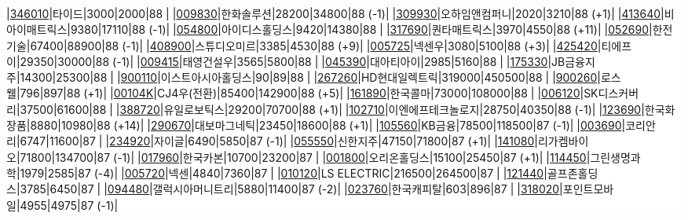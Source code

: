 |[346010](https://finance.daum.net/quotes/A346010)|타이드|3000|2000|88 |
|[009830](https://finance.daum.net/quotes/A009830)|한화솔루션|28200|34800|88 (-1)|
|[309930](https://finance.daum.net/quotes/A309930)|오하임앤컴퍼니|2020|3210|88 (+1)|
|[413640](https://finance.daum.net/quotes/A413640)|비아이매트릭스|9380|17110|88 (-1)|
|[054800](https://finance.daum.net/quotes/A054800)|아이디스홀딩스|9420|14380|88 |
|[317690](https://finance.daum.net/quotes/A317690)|퀀타매트릭스|3970|4550|88 (+11)|
|[052690](https://finance.daum.net/quotes/A052690)|한전기술|67400|88900|88 (-1)|
|[408900](https://finance.daum.net/quotes/A408900)|스튜디오미르|3385|4530|88 (+9)|
|[005725](https://finance.daum.net/quotes/A005725)|넥센우|3080|5100|88 (+3)|
|[425420](https://finance.daum.net/quotes/A425420)|티에프이|29350|30000|88 (-1)|
|[009415](https://finance.daum.net/quotes/A009415)|태영건설우|3565|5800|88 |
|[045390](https://finance.daum.net/quotes/A045390)|대아티아이|2985|5160|88 |
|[175330](https://finance.daum.net/quotes/A175330)|JB금융지주|14300|25300|88 |
|[900110](https://finance.daum.net/quotes/A900110)|이스트아시아홀딩스|90|89|88 |
|[267260](https://finance.daum.net/quotes/A267260)|HD현대일렉트릭|319000|450500|88 |
|[900260](https://finance.daum.net/quotes/A900260)|로스웰|796|897|88 (+1)|
|[00104K](https://finance.daum.net/quotes/A00104K)|CJ4우(전환)|85400|142900|88 (+5)|
|[161890](https://finance.daum.net/quotes/A161890)|한국콜마|73000|108000|88 |
|[006120](https://finance.daum.net/quotes/A006120)|SK디스커버리|37500|61600|88 |
|[388720](https://finance.daum.net/quotes/A388720)|유일로보틱스|29200|70700|88 (+1)|
|[102710](https://finance.daum.net/quotes/A102710)|이엔에프테크놀로지|28750|40350|88 (-1)|
|[123690](https://finance.daum.net/quotes/A123690)|한국화장품|8880|10980|88 (+14)|
|[290670](https://finance.daum.net/quotes/A290670)|대보마그네틱|23450|18600|88 (+1)|
|[105560](https://finance.daum.net/quotes/A105560)|KB금융|78500|118500|87 (-1)|
|[003690](https://finance.daum.net/quotes/A003690)|코리안리|6747|11600|87 |
|[234920](https://finance.daum.net/quotes/A234920)|자이글|6490|5850|87 (-1)|
|[055550](https://finance.daum.net/quotes/A055550)|신한지주|47150|71800|87 (+1)|
|[141080](https://finance.daum.net/quotes/A141080)|리가켐바이오|71800|134700|87 (-1)|
|[017960](https://finance.daum.net/quotes/A017960)|한국카본|10700|23200|87 |
|[001800](https://finance.daum.net/quotes/A001800)|오리온홀딩스|15100|25450|87 (+1)|
|[114450](https://finance.daum.net/quotes/A114450)|그린생명과학|1979|2585|87 (-4)|
|[005720](https://finance.daum.net/quotes/A005720)|넥센|4840|7360|87 |
|[010120](https://finance.daum.net/quotes/A010120)|LS ELECTRIC|216500|264500|87 |
|[121440](https://finance.daum.net/quotes/A121440)|골프존홀딩스|3785|6450|87 |
|[094480](https://finance.daum.net/quotes/A094480)|갤럭시아머니트리|5880|11400|87 (-2)|
|[023760](https://finance.daum.net/quotes/A023760)|한국캐피탈|603|896|87 |
|[318020](https://finance.daum.net/quotes/A318020)|포인트모바일|4955|4975|87 (-1)|
